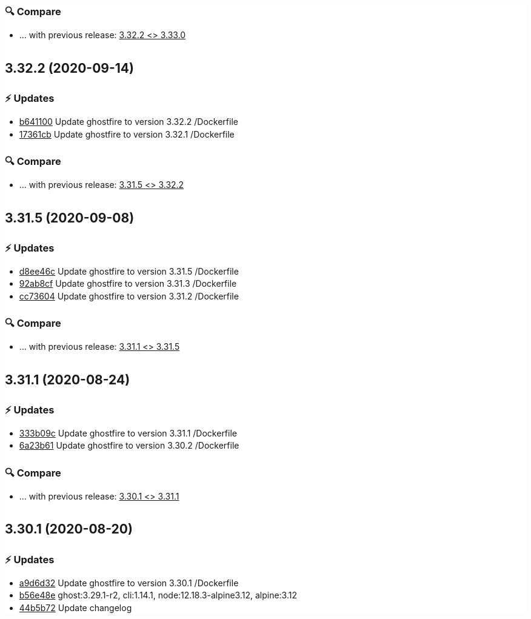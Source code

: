 ### 🔍 Compare
- ... with previous release: [3.32.2 <> 3.33.0](https://github.com/firepress-org/ghostfire/compare/3.32.2...3.33.0)

## 3.32.2 (2020-09-14)
### ⚡️ Updates
- [b641100](https://github.com/firepress-org/ghostfire/commit/b641100) Update ghostfire to version 3.32.2 /Dockerfile
- [17361cb](https://github.com/firepress-org/ghostfire/commit/17361cb) Update ghostfire to version 3.32.1 /Dockerfile

### 🔍 Compare
- ... with previous release: [3.31.5 <> 3.32.2](https://github.com/firepress-org/ghostfire/compare/3.31.5...3.32.2)

## 3.31.5 (2020-09-08)
### ⚡️ Updates
- [d8ee46c](https://github.com/firepress-org/ghostfire/commit/d8ee46c) Update ghostfire to version 3.31.5 /Dockerfile
- [92ab8cf](https://github.com/firepress-org/ghostfire/commit/92ab8cf) Update ghostfire to version 3.31.3 /Dockerfile
- [cc73604](https://github.com/firepress-org/ghostfire/commit/cc73604) Update ghostfire to version 3.31.2 /Dockerfile

### 🔍 Compare
- ... with previous release: [3.31.1 <> 3.31.5](https://github.com/firepress-org/ghostfire/compare/3.31.1...3.31.5)

## 3.31.1 (2020-08-24)
### ⚡️ Updates
- [333b09c](https://github.com/firepress-org/ghostfire/commit/333b09c) Update ghostfire to version 3.31.1 /Dockerfile
- [6a23b61](https://github.com/firepress-org/ghostfire/commit/6a23b61) Update ghostfire to version 3.30.2 /Dockerfile

### 🔍 Compare
- ... with previous release: [3.30.1 <> 3.31.1](https://github.com/firepress-org/ghostfire/compare/3.30.1...3.31.1)

## 3.30.1 (2020-08-20)
### ⚡️ Updates
- [a9d6d32](https://github.com/firepress-org/ghostfire/commit/a9d6d32) Update ghostfire to version 3.30.1 /Dockerfile
- [b56e48e](https://github.com/firepress-org/ghostfire/commit/b56e48e) ghost:3.29.1-r2, cli:1.14.1, node:12.18.3-alpine3.12, alpine:3.12
- [44b5b72](https://github.com/firepress-org/ghostfire/commit/44b5b72) Update changelog
